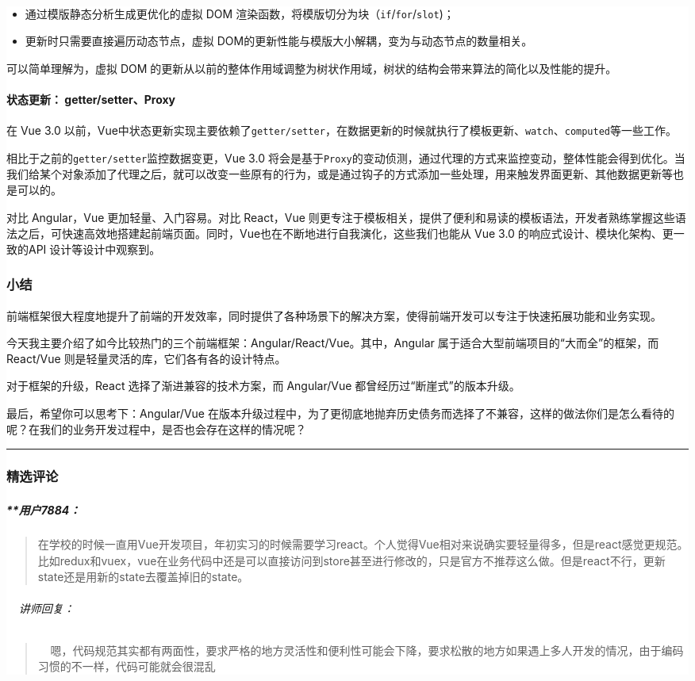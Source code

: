 <ul data-nodeid="18167">
<li data-nodeid="18168">
<p data-nodeid="18169">通过模版静态分析生成更优化的虚拟 DOM 渲染函数，将模版切分为块（<code data-backticks="1" data-nodeid="18320">if</code>/<code data-backticks="1" data-nodeid="18322">for</code>/<code data-backticks="1" data-nodeid="18324">slot</code>)；</p>
</li>
<li data-nodeid="18170">
<p data-nodeid="18171">更新时只需要直接遍历动态节点，虚拟 DOM的更新性能与模版大小解耦，变为与动态节点的数量相关。</p>
</li>
</ul>
<p data-nodeid="18172">可以简单理解为，虚拟 DOM 的更新从以前的整体作用域调整为树状作用域，树状的结构会带来算法的简化以及性能的提升。</p>
<h4 data-nodeid="18173">状态更新： getter/setter、Proxy</h4>
<p data-nodeid="18174">在 Vue 3.0 以前，Vue中状态更新实现主要依赖了<code data-backticks="1" data-nodeid="18330">getter/setter</code>，在数据更新的时候就执行了模板更新、<code data-backticks="1" data-nodeid="18332">watch</code>、<code data-backticks="1" data-nodeid="18334">computed</code>等一些工作。</p>
<p data-nodeid="18175">相比于之前的<code data-backticks="1" data-nodeid="18337">getter/setter</code>监控数据变更，Vue 3.0 将会是基于<code data-backticks="1" data-nodeid="18339">Proxy</code>的变动侦测，通过代理的方式来监控变动，整体性能会得到优化。当我们给某个对象添加了代理之后，就可以改变一些原有的行为，或是通过钩子的方式添加一些处理，用来触发界面更新、其他数据更新等也是可以的。</p>
<p data-nodeid="18176">对比 Angular，Vue 更加轻量、入门容易。对比 React，Vue 则更专注于模板相关，提供了便利和易读的模板语法，开发者熟练掌握这些语法之后，可快速高效地搭建起前端页面。同时，Vue也在不断地进行自我演化，这些我们也能从 Vue 3.0 的响应式设计、模块化架构、更一致的API 设计等设计中观察到。</p>
<h3 data-nodeid="18177">小结</h3>
<p data-nodeid="18178">前端框架很大程度地提升了前端的开发效率，同时提供了各种场景下的解决方案，使得前端开发可以专注于快速拓展功能和业务实现。</p>
<p data-nodeid="18179">今天我主要介绍了如今比较热门的三个前端框架：Angular/React/Vue。其中，Angular 属于适合大型前端项目的“大而全”的框架，而 React/Vue 则是轻量灵活的库，它们各有各的设计特点。</p>
<p data-nodeid="18180">对于框架的升级，React 选择了渐进兼容的技术方案，而 Angular/Vue 都曾经历过“断崖式”的版本升级。</p>
<p data-nodeid="18181">最后，希望你可以思考下：Angular/Vue 在版本升级过程中，为了更彻底地抛弃历史债务而选择了不兼容，这样的做法你们是怎么看待的呢？在我们的业务开发过程中，是否也会存在这样的情况呢？</p>

---

### 精选评论

##### **用户7884：
> 在学校的时候一直用Vue开发项目，年初实习的时候需要学习react。个人觉得Vue相对来说确实要轻量得多，但是react感觉更规范。比如redux和vuex，vue在业务代码中还是可以直接访问到store甚至进行修改的，只是官方不推荐这么做。但是react不行，更新state还是用新的state去覆盖掉旧的state。

 ###### &nbsp;&nbsp;&nbsp; 讲师回复：
> &nbsp;&nbsp;&nbsp; 嗯，代码规范其实都有两面性，要求严格的地方灵活性和便利性可能会下降，要求松散的地方如果遇上多人开发的情况，由于编码习惯的不一样，代码可能就会很混乱

